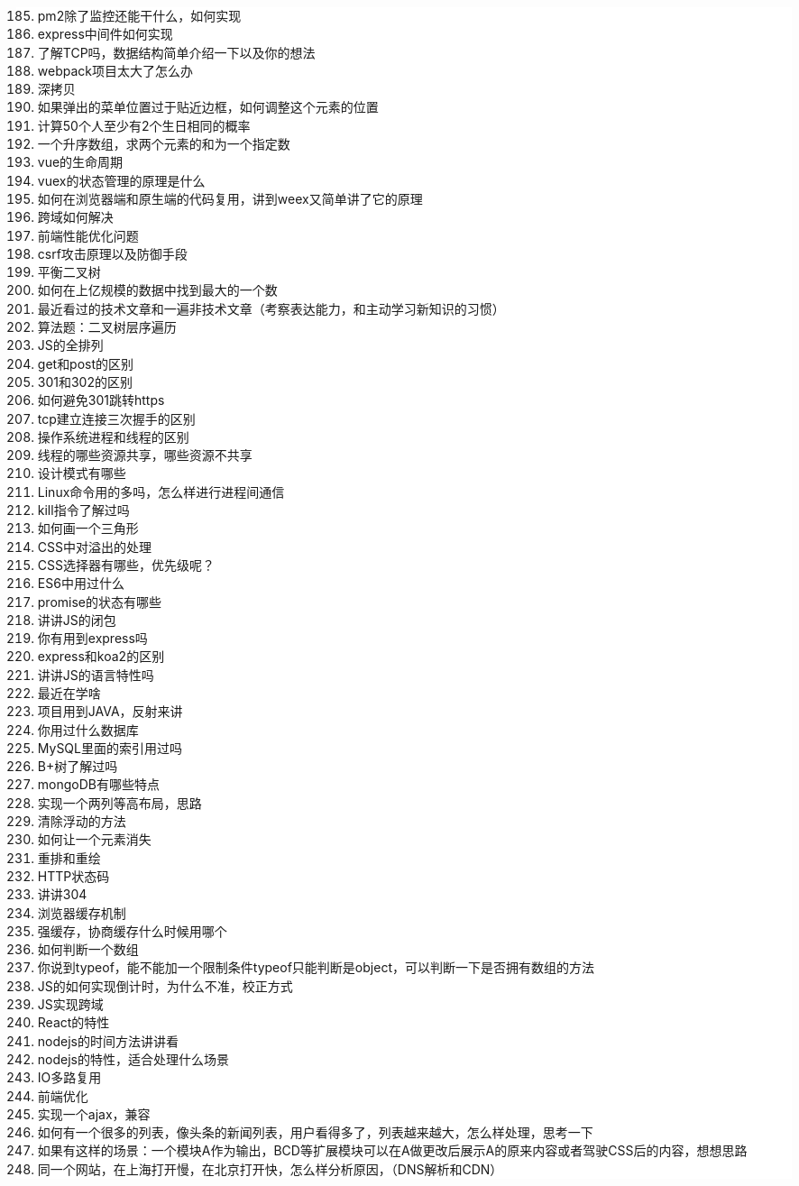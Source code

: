 185. pm2除了监控还能干什么，如何实现
186. express中间件如何实现
187. 了解TCP吗，数据结构简单介绍一下以及你的想法
188. webpack项目太大了怎么办
189. 深拷贝
190. 如果弹出的菜单位置过于贴近边框，如何调整这个元素的位置
191. 计算50个人至少有2个生日相同的概率
192. 一个升序数组，求两个元素的和为一个指定数
193. vue的生命周期
194. vuex的状态管理的原理是什么
195. 如何在浏览器端和原生端的代码复用，讲到weex又简单讲了它的原理
196. 跨域如何解决
197. 前端性能优化问题
198. csrf攻击原理以及防御手段
199. 平衡二叉树
200. 如何在上亿规模的数据中找到最大的一个数
201. 最近看过的技术文章和一遍非技术文章（考察表达能力，和主动学习新知识的习惯）
202. 算法题：二叉树层序遍历
203. JS的全排列
204. get和post的区别
205. 301和302的区别
206. 如何避免301跳转https
207. tcp建立连接三次握手的区别
208. 操作系统进程和线程的区别
209. 线程的哪些资源共享，哪些资源不共享
210. 设计模式有哪些
211. Linux命令用的多吗，怎么样进行进程间通信
212. kill指令了解过吗
213. 如何画一个三角形
214. CSS中对溢出的处理
215. CSS选择器有哪些，优先级呢？
216. ES6中用过什么
217. promise的状态有哪些
218. 讲讲JS的闭包
219. 你有用到express吗
220. express和koa2的区别
221. 讲讲JS的语言特性吗
222. 最近在学啥
223. 项目用到JAVA，反射来讲
224. 你用过什么数据库
225. MySQL里面的索引用过吗
226. B+树了解过吗
227. mongoDB有哪些特点
228. 实现一个两列等高布局，思路
229. 清除浮动的方法
230. 如何让一个元素消失
231. 重排和重绘
232. HTTP状态码
233. 讲讲304
234. 浏览器缓存机制
235. 强缓存，协商缓存什么时候用哪个
236. 如何判断一个数组
237. 你说到typeof，能不能加一个限制条件typeof只能判断是object，可以判断一下是否拥有数组的方法
238. JS的如何实现倒计时，为什么不准，校正方式
239. JS实现跨域
240. React的特性
241. nodejs的时间方法讲讲看
242. nodejs的特性，适合处理什么场景
243. IO多路复用
244. 前端优化
245. 实现一个ajax，兼容
246. 如何有一个很多的列表，像头条的新闻列表，用户看得多了，列表越来越大，怎么样处理，思考一下
247. 如果有这样的场景：一个模块A作为输出，BCD等扩展模块可以在A做更改后展示A的原来内容或者驾驶CSS后的内容，想想思路
248. 同一个网站，在上海打开慢，在北京打开快，怎么样分析原因，（DNS解析和CDN）